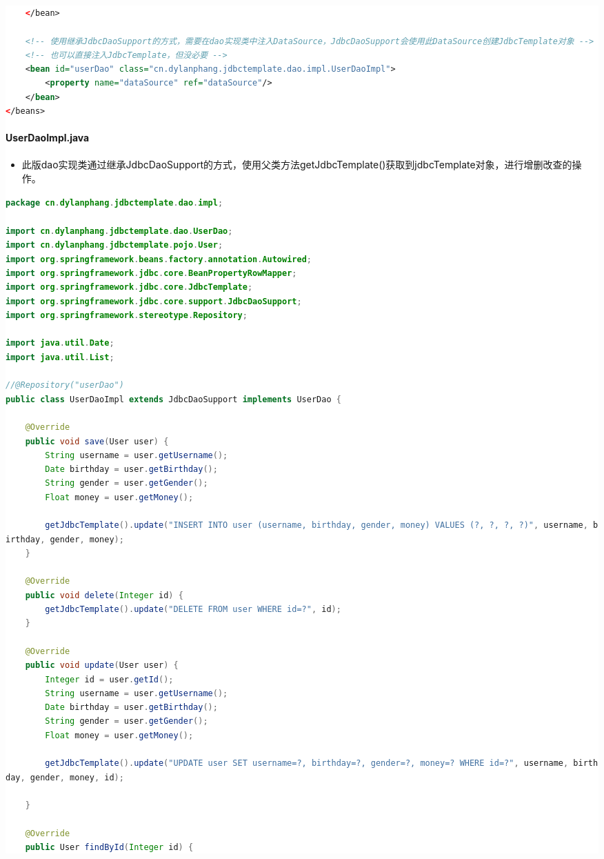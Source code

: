 ```xml
    </bean>
    
	<!-- 使用继承JdbcDaoSupport的方式，需要在dao实现类中注入DataSource，JdbcDaoSupport会使用此DataSource创建JdbcTemplate对象 -->
    <!-- 也可以直接注入JdbcTemplate，但没必要 -->
    <bean id="userDao" class="cn.dylanphang.jdbctemplate.dao.impl.UserDaoImpl">
        <property name="dataSource" ref="dataSource"/>
    </bean>
</beans>
```

#### UserDaoImpl.java

- 此版dao实现类通过继承JdbcDaoSupport的方式，使用父类方法getJdbcTemplate()获取到jdbcTemplate对象，进行增删改查的操作。

```java
package cn.dylanphang.jdbctemplate.dao.impl;

import cn.dylanphang.jdbctemplate.dao.UserDao;
import cn.dylanphang.jdbctemplate.pojo.User;
import org.springframework.beans.factory.annotation.Autowired;
import org.springframework.jdbc.core.BeanPropertyRowMapper;
import org.springframework.jdbc.core.JdbcTemplate;
import org.springframework.jdbc.core.support.JdbcDaoSupport;
import org.springframework.stereotype.Repository;

import java.util.Date;
import java.util.List;

//@Repository("userDao")
public class UserDaoImpl extends JdbcDaoSupport implements UserDao {

    @Override
    public void save(User user) {
        String username = user.getUsername();
        Date birthday = user.getBirthday();
        String gender = user.getGender();
        Float money = user.getMoney();

        getJdbcTemplate().update("INSERT INTO user (username, birthday, gender, money) VALUES (?, ?, ?, ?)", username, birthday, gender, money);
    }

    @Override
    public void delete(Integer id) {
        getJdbcTemplate().update("DELETE FROM user WHERE id=?", id);
    }

    @Override
    public void update(User user) {
        Integer id = user.getId();
        String username = user.getUsername();
        Date birthday = user.getBirthday();
        String gender = user.getGender();
        Float money = user.getMoney();

        getJdbcTemplate().update("UPDATE user SET username=?, birthday=?, gender=?, money=? WHERE id=?", username, birthday, gender, money, id);

    }

    @Override
    public User findById(Integer id) {
```